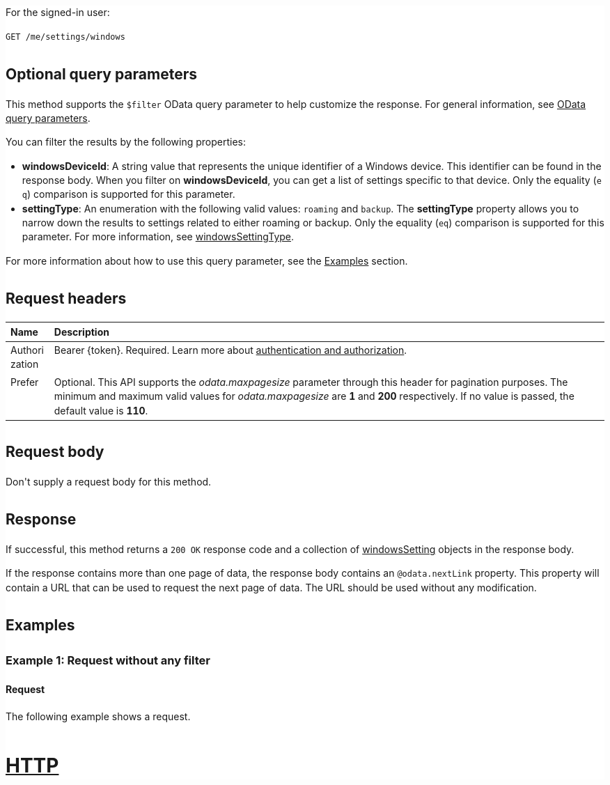 For the signed-in user:

```http
GET /me/settings/windows
```

## Optional query parameters

This method supports the `$filter` OData query parameter to help customize the response. For general information, see [OData query parameters](/graph/query-parameters).

You can filter the results by the following properties:

- **windowsDeviceId**: A string value that represents the unique identifier of a Windows device. This identifier can be found in the response body. When you filter on **windowsDeviceId**, you can get a list of settings specific to that device. Only the equality (`eq`) comparison is supported for this parameter.
- **settingType**: An enumeration with the following valid values: `roaming` and `backup`. The **settingType** property allows you to narrow down the results to settings related to either roaming or backup. Only the equality (`eq`) comparison is supported for this parameter. For more information, see [windowsSettingType](../resources/enums.md#windowssettingtype-values).

For more information about how to use this query parameter, see the [Examples](./usersettings-list-windows.md#examples) section.

## Request headers

| Name          | Description                                                                                               |
| :------------ | :-------------------------------------------------------------------------------------------------------- |
| Authorization | Bearer {token}. Required. Learn more about [authentication and authorization](/graph/auth/auth-concepts). |
| Prefer        |Optional. This API supports the *odata.maxpagesize* parameter through this header for pagination purposes. The minimum and maximum valid values for *odata.maxpagesize* are **1** and **200** respectively. If no value is passed, the default value is **110**.|

## Request body

Don't supply a request body for this method.

## Response

If successful, this method returns a `200 OK` response code and a collection of [windowsSetting](../resources/windowssetting.md) objects in the response body.

If the response contains more than one page of data, the response body contains an `@odata.nextLink` property. This property will contain a URL that can be used to request the next page of data. The URL should be used without any modification.


## Examples

###  Example 1: Request without any filter 

#### Request
The following example shows a request.
# [HTTP](#tab/http)

